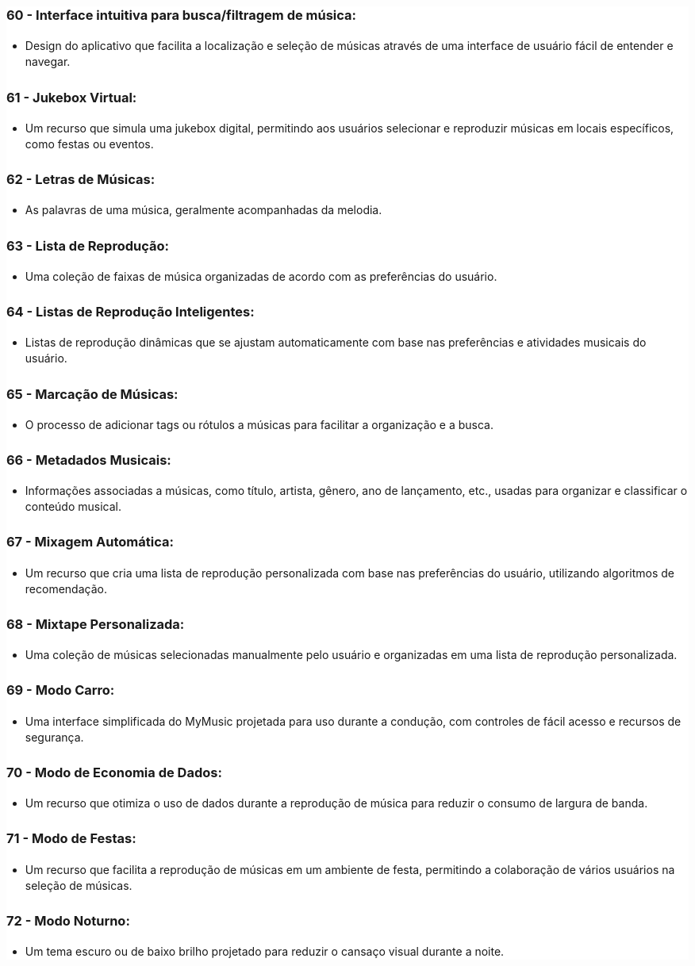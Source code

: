 ### 60 - Interface intuitiva para busca/filtragem de música:
-  Design do aplicativo que facilita a localização e seleção de músicas através de uma interface de usuário fácil de entender e navegar.
### 61 - Jukebox Virtual:
-  Um recurso que simula uma jukebox digital, permitindo aos usuários selecionar e reproduzir músicas em locais específicos, como festas ou eventos.

### 62 - Letras de Músicas:
-  As palavras de uma música, geralmente acompanhadas da melodia.

### 63 - Lista de Reprodução:
-  Uma coleção de faixas de música organizadas de acordo com as preferências do usuário.

### 64 - Listas de Reprodução Inteligentes:
-  Listas de reprodução dinâmicas que se ajustam automaticamente com base nas preferências e atividades musicais do usuário.

### 65 - Marcação de Músicas:
-  O processo de adicionar tags ou rótulos a músicas para facilitar a organização e a busca.

### 66 - Metadados Musicais:
-  Informações associadas a músicas, como título, artista, gênero, ano de lançamento, etc., usadas para organizar e classificar o conteúdo musical.

### 67 - Mixagem Automática:
-  Um recurso que cria uma lista de reprodução personalizada com base nas preferências do usuário, utilizando algoritmos de recomendação.

### 68 - Mixtape Personalizada:
-  Uma coleção de músicas selecionadas manualmente pelo usuário e organizadas em uma lista de reprodução personalizada.

### 69 - Modo Carro:
-  Uma interface simplificada do MyMusic projetada para uso durante a condução, com controles de fácil acesso e recursos de segurança.

### 70 - Modo de Economia de Dados:
-  Um recurso que otimiza o uso de dados durante a reprodução de música para reduzir o consumo de largura de banda.

### 71 - Modo de Festas:
-  Um recurso que facilita a reprodução de músicas em um ambiente de festa, permitindo a colaboração de vários usuários na seleção de músicas.

### 72 - Modo Noturno:
-  Um tema escuro ou de baixo brilho projetado para reduzir o cansaço visual durante a noite.

